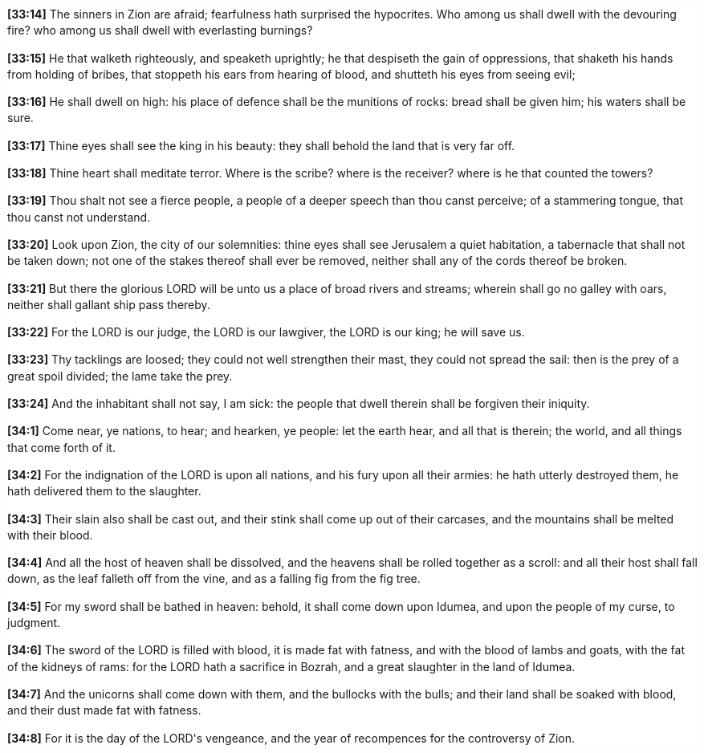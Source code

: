 **[33:14]** The sinners in Zion are afraid; fearfulness hath surprised the hypocrites. Who among us shall dwell with the devouring fire? who among us shall dwell with everlasting burnings?

**[33:15]** He that walketh righteously, and speaketh uprightly; he that despiseth the gain of oppressions, that shaketh his hands from holding of bribes, that stoppeth his ears from hearing of blood, and shutteth his eyes from seeing evil;

**[33:16]** He shall dwell on high: his place of defence shall be the munitions of rocks: bread shall be given him; his waters shall be sure.

**[33:17]** Thine eyes shall see the king in his beauty: they shall behold the land that is very far off.

**[33:18]** Thine heart shall meditate terror. Where is the scribe? where is the receiver? where is he that counted the towers?

**[33:19]** Thou shalt not see a fierce people, a people of a deeper speech than thou canst perceive; of a stammering tongue, that thou canst not understand.

**[33:20]** Look upon Zion, the city of our solemnities: thine eyes shall see Jerusalem a quiet habitation, a tabernacle that shall not be taken down; not one of the stakes thereof shall ever be removed, neither shall any of the cords thereof be broken.

**[33:21]** But there the glorious LORD will be unto us a place of broad rivers and streams; wherein shall go no galley with oars, neither shall gallant ship pass thereby.

**[33:22]** For the LORD is our judge, the LORD is our lawgiver, the LORD is our king; he will save us.

**[33:23]** Thy tacklings are loosed; they could not well strengthen their mast, they could not spread the sail: then is the prey of a great spoil divided; the lame take the prey.

**[33:24]** And the inhabitant shall not say, I am sick: the people that dwell therein shall be forgiven their iniquity.

**[34:1]** Come near, ye nations, to hear; and hearken, ye people: let the earth hear, and all that is therein; the world, and all things that come forth of it.

**[34:2]** For the indignation of the LORD is upon all nations, and his fury upon all their armies: he hath utterly destroyed them, he hath delivered them to the slaughter.

**[34:3]** Their slain also shall be cast out, and their stink shall come up out of their carcases, and the mountains shall be melted with their blood.

**[34:4]** And all the host of heaven shall be dissolved, and the heavens shall be rolled together as a scroll: and all their host shall fall down, as the leaf falleth off from the vine, and as a falling fig from the fig tree.

**[34:5]** For my sword shall be bathed in heaven: behold, it shall come down upon Idumea, and upon the people of my curse, to judgment.

**[34:6]** The sword of the LORD is filled with blood, it is made fat with fatness, and with the blood of lambs and goats, with the fat of the kidneys of rams: for the LORD hath a sacrifice in Bozrah, and a great slaughter in the land of Idumea.

**[34:7]** And the unicorns shall come down with them, and the bullocks with the bulls; and their land shall be soaked with blood, and their dust made fat with fatness.

**[34:8]** For it is the day of the LORD's vengeance, and the year of recompences for the controversy of Zion.
